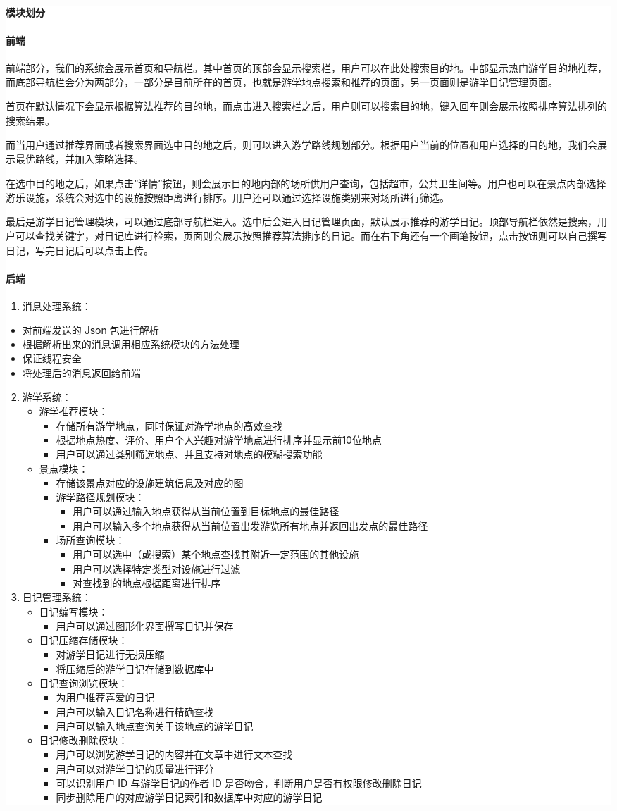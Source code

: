 #### 模块划分

#### 前端
前端部分，我们的系统会展示首页和导航栏。其中首页的顶部会显示搜索栏，用户可以在此处搜索目的地。中部显示热门游学目的地推荐，而底部导航栏会分为两部分，一部分是目前所在的首页，也就是游学地点搜索和推荐的页面，另一页面则是游学日记管理页面。

首页在默认情况下会显示根据算法推荐的目的地，而点击进入搜索栏之后，用户则可以搜索目的地，键入回车则会展示按照排序算法排列的搜索结果。

而当用户通过推荐界面或者搜索界面选中目的地之后，则可以进入游学路线规划部分。根据用户当前的位置和用户选择的目的地，我们会展示最优路线，并加入策略选择。

在选中目的地之后，如果点击“详情”按钮，则会展示目的地内部的场所供用户查询，包括超市，公共卫生间等。用户也可以在景点内部选择游乐设施，系统会对选中的设施按照距离进行排序。用户还可以通过选择设施类别来对场所进行筛选。

最后是游学日记管理模块，可以通过底部导航栏进入。选中后会进入日记管理页面，默认展示推荐的游学日记。顶部导航栏依然是搜索，用户可以查找关键字，对日记库进行检索，页面则会展示按照推荐算法排序的日记。而在右下角还有一个画笔按钮，点击按钮则可以自己撰写日记，写完日记后可以点击上传。


#### 后端
1. 消息处理系统：
  - 对前端发送的 Json 包进行解析
  - 根据解析出来的消息调用相应系统模块的方法处理
  - 保证线程安全
  - 将处理后的消息返回给前端
2. 游学系统：
   - 游学推荐模块：
     - 存储所有游学地点，同时保证对游学地点的高效查找
     - 根据地点热度、评价、用户个人兴趣对游学地点进行排序并显示前10位地点
     - 用户可以通过类别筛选地点、并且支持对地点的模糊搜索功能
   - 景点模块：
     - 存储该景点对应的设施建筑信息及对应的图
     - 游学路径规划模块：
       - 用户可以通过输入地点获得从当前位置到目标地点的最佳路径
       - 用户可以输入多个地点获得从当前位置出发游览所有地点并返回出发点的最佳路径 
     - 场所查询模块：
       - 用户可以选中（或搜索）某个地点查找其附近一定范围的其他设施
       - 用户可以选择特定类型对设施进行过滤
       - 对查找到的地点根据距离进行排序
3. 日记管理系统：
    - 日记编写模块：
      - 用户可以通过图形化界面撰写日记并保存
    - 日记压缩存储模块：
      - 对游学日记进行无损压缩
      - 将压缩后的游学日记存储到数据库中
    - 日记查询浏览模块：
      - 为用户推荐喜爱的日记
      - 用户可以输入日记名称进行精确查找
      - 用户可以输入地点查询关于该地点的游学日记
    - 日记修改删除模块：
      - 用户可以浏览游学日记的内容并在文章中进行文本查找
      - 用户可以对游学日记的质量进行评分
      - 可以识别用户 ID 与游学日记的作者 ID 是否吻合，判断用户是否有权限修改删除日记
      - 同步删除用户的对应游学日记索引和数据库中对应的游学日记
